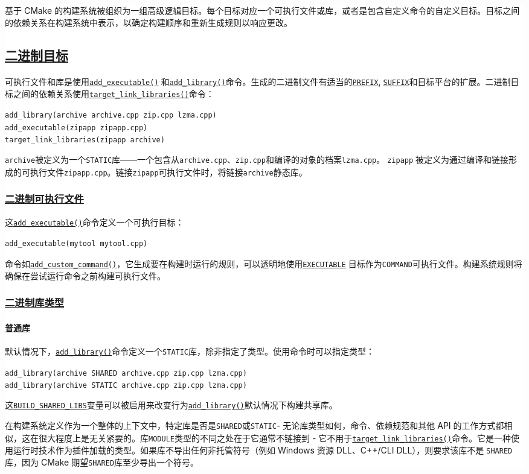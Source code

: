 基于 CMake 的构建系统被组织为一组高级逻辑目标。每个目标对应一个可执行文件或库，或者是包含自定义命令的自定义目标。目标之间的依赖关系在构建系统中表示，以确定构建顺序和重新生成规则以响应更改。

## [二进制目标](https://cmake.org/cmake/help/latest/manual/cmake-buildsystem.7.html#id16)

可执行文件和库是使用[`add_executable()`](https://cmake.org/cmake/help/latest/command/add_executable.html#command:add_executable) 和[`add_library()`](https://cmake.org/cmake/help/latest/command/add_library.html#command:add_library)命令。生成的二进制文件有适当的[`PREFIX`](https://cmake.org/cmake/help/latest/prop_tgt/PREFIX.html#prop_tgt:PREFIX), [`SUFFIX`](https://cmake.org/cmake/help/latest/prop_tgt/SUFFIX.html#prop_tgt:SUFFIX)和目标平台的扩展。二进制目标之间的依赖关系使用[`target_link_libraries()`](https://cmake.org/cmake/help/latest/command/target_link_libraries.html#command:target_link_libraries)命令：

```
add_library(archive archive.cpp zip.cpp lzma.cpp)
add_executable(zipapp zipapp.cpp)
target_link_libraries(zipapp archive)
```

`archive`被定义为一个`STATIC`库——一个包含从`archive.cpp`、`zip.cpp`和编译的对象的档案`lzma.cpp`。 `zipapp` 被定义为通过编译和链接形成的可执行文件`zipapp.cpp`。链接`zipapp`可执行文件时，将链接`archive`静态库。

### [二进制可执行文件](https://cmake.org/cmake/help/latest/manual/cmake-buildsystem.7.html#id17)

这[`add_executable()`](https://cmake.org/cmake/help/latest/command/add_executable.html#command:add_executable)命令定义一个可执行目标：

```
add_executable(mytool mytool.cpp)
```

命令如[`add_custom_command()`](https://cmake.org/cmake/help/latest/command/add_custom_command.html#command:add_custom_command)，它生成要在构建时运行的规则，可以透明地使用[`EXECUTABLE`](https://cmake.org/cmake/help/latest/prop_tgt/TYPE.html#prop_tgt:TYPE) 目标作为`COMMAND`可执行文件。构建系统规则将确保在尝试运行命令之前构建可执行文件。

### [二进制库类型](https://cmake.org/cmake/help/latest/manual/cmake-buildsystem.7.html#id18)



#### [普通库](https://cmake.org/cmake/help/latest/manual/cmake-buildsystem.7.html#id19)

默认情况下，[`add_library()`](https://cmake.org/cmake/help/latest/command/add_library.html#command:add_library)命令定义一个`STATIC`库，除非指定了类型。使用命令时可以指定类型：

```
add_library(archive SHARED archive.cpp zip.cpp lzma.cpp)
add_library(archive STATIC archive.cpp zip.cpp lzma.cpp)
```

这[`BUILD_SHARED_LIBS`](https://cmake.org/cmake/help/latest/variable/BUILD_SHARED_LIBS.html#variable:BUILD_SHARED_LIBS)变量可以被启用来改变行为[`add_library()`](https://cmake.org/cmake/help/latest/command/add_library.html#command:add_library)默认情况下构建共享库。

在构建系统定义作为一个整体的上下文中，特定库是否是`SHARED`或`STATIC`- 无论库类型如何，命令、依赖规范和其他 API 的工作方式都相似，这在很大程度上是无关紧要的。库`MODULE`类型的不同之处在于它通常不链接到 - 它不用于[`target_link_libraries()`](https://cmake.org/cmake/help/latest/command/target_link_libraries.html#command:target_link_libraries)命令。它是一种使用运行时技术作为插件加载的类型。如果库不导出任何非托管符号（例如 Windows 资源 DLL、C++/CLI DLL），则要求该库不是 `SHARED`库，因为 CMake 期望`SHARED`库至少导出一个符号。
